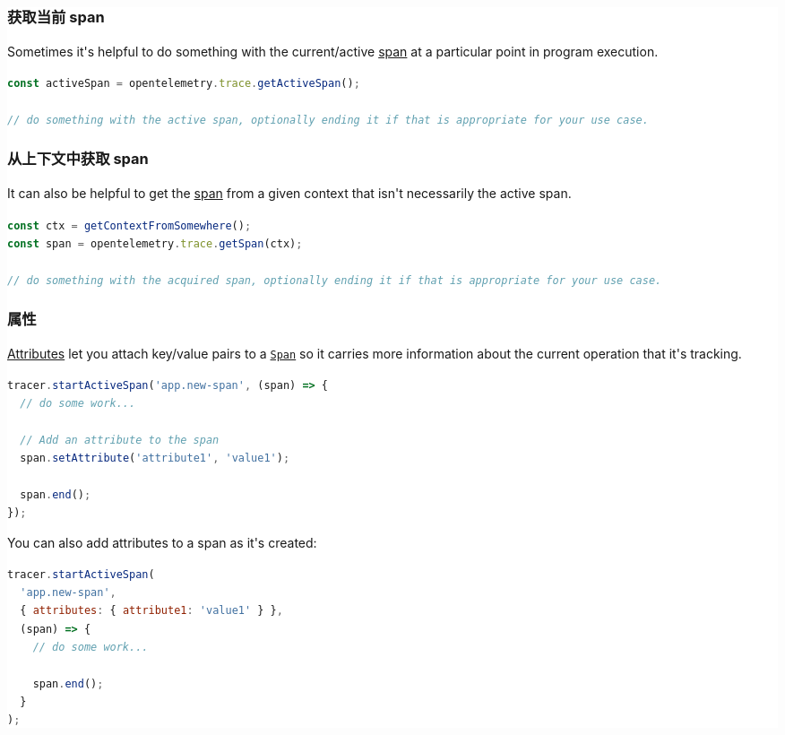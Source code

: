 ### 获取当前 span

Sometimes it's helpful to do something with the current/active
[span](/docs/concepts/signals/traces/#spans) at a particular point in program
execution.

```js
const activeSpan = opentelemetry.trace.getActiveSpan();

// do something with the active span, optionally ending it if that is appropriate for your use case.
```

### 从上下文中获取 span

It can also be helpful to get the [span](/docs/concepts/signals/traces/#spans)
from a given context that isn't necessarily the active span.

```js
const ctx = getContextFromSomewhere();
const span = opentelemetry.trace.getSpan(ctx);

// do something with the acquired span, optionally ending it if that is appropriate for your use case.
```

### 属性

[Attributes](/docs/concepts/signals/traces/#attributes) let you attach key/value
pairs to a [`Span`](/docs/concepts/signals/traces/#spans) so it carries more
information about the current operation that it's tracking.

```javascript
tracer.startActiveSpan('app.new-span', (span) => {
  // do some work...

  // Add an attribute to the span
  span.setAttribute('attribute1', 'value1');

  span.end();
});
```

You can also add attributes to a span as it's created:

```javascript
tracer.startActiveSpan(
  'app.new-span',
  { attributes: { attribute1: 'value1' } },
  (span) => {
    // do some work...

    span.end();
  }
);
```
